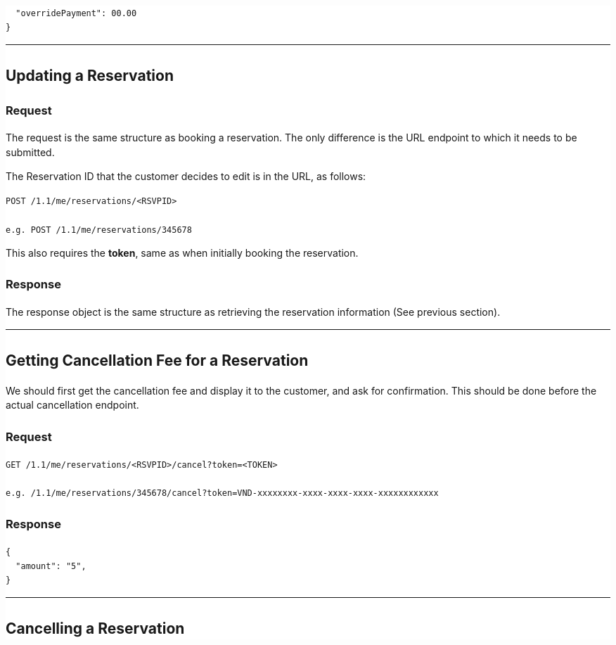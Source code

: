 ```
  "overridePayment": 00.00
}
```

----

## Updating a Reservation

### Request

The request is the same structure as booking a reservation. The only difference is the URL endpoint to which it needs to be submitted.

The Reservation ID that the customer decides to edit is in the URL, as follows:

```
POST /1.1/me/reservations/<RSVPID>

e.g. POST /1.1/me/reservations/345678
```

This also requires the **token**, same as when initially booking the reservation.

### Response

The response object is the same structure as retrieving the reservation information (See previous section).

----

## Getting Cancellation Fee for a Reservation

We should first get the cancellation fee and display it to the customer, and ask for confirmation. This should be done before the actual cancellation endpoint.

### Request

```
GET /1.1/me/reservations/<RSVPID>/cancel?token=<TOKEN>

e.g. /1.1/me/reservations/345678/cancel?token=VND-xxxxxxxx-xxxx-xxxx-xxxx-xxxxxxxxxxxx
```

### Response
```
{
  "amount": "5",
}
```

----

## Cancelling a Reservation
